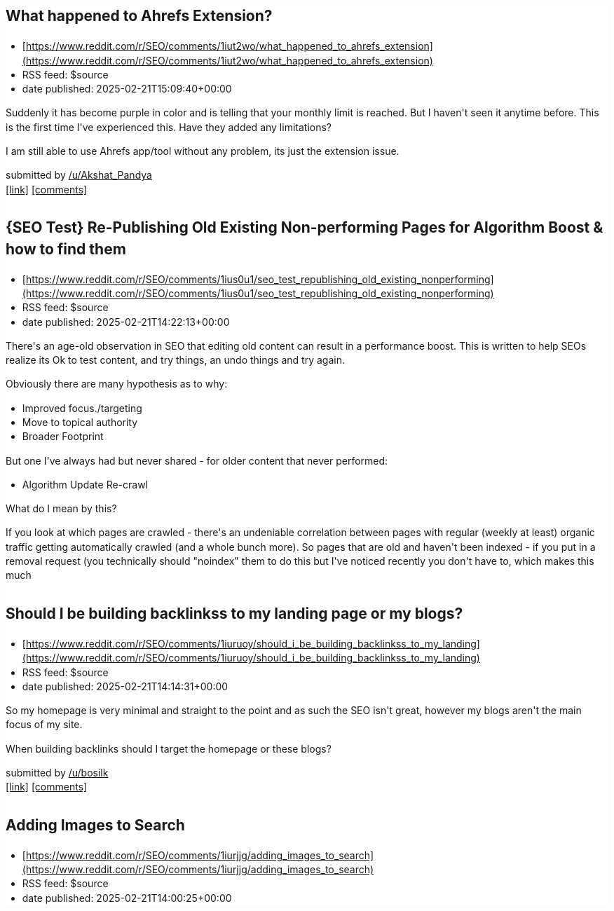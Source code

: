 ## What happened to Ahrefs Extension?
 - [https://www.reddit.com/r/SEO/comments/1iut2wo/what_happened_to_ahrefs_extension](https://www.reddit.com/r/SEO/comments/1iut2wo/what_happened_to_ahrefs_extension)
 - RSS feed: $source
 - date published: 2025-02-21T15:09:40+00:00

<div class="md"><p>Suddenly it has become purple in color and is telling that your monthly limit is reached. But I haven&#39;t seen it anytime before. This is the first time I&#39;ve experienced this. Have they added any limitations?</p> <p>I am still able to use Ahrefs app/tool without any problem, its just the extension issue.</p> </div> &#32; submitted by &#32; <a href="https://www.reddit.com/user/Akshat_Pandya"> /u/Akshat_Pandya </a> <br/> <span><a href="https://www.reddit.com/r/SEO/comments/1iut2wo/what_happened_to_ahrefs_extension/">[link]</a></span> &#32; <span><a href="https://www.reddit.com/r/SEO/comments/1iut2wo/what_happened_to_ahrefs_extension/">[comments]</a></span>

## {SEO Test} Re-Publishing Old Existing Non-performing Pages for Algorithm Boost & how to find them
 - [https://www.reddit.com/r/SEO/comments/1ius0u1/seo_test_republishing_old_existing_nonperforming](https://www.reddit.com/r/SEO/comments/1ius0u1/seo_test_republishing_old_existing_nonperforming)
 - RSS feed: $source
 - date published: 2025-02-21T14:22:13+00:00

<div class="md"><p>There&#39;s an age-old observation in SEO that editing old content can result in a performance boost. This is written to help SEOs realize its Ok to test content, and try things, an undo things and try again.</p> <p>Obviously there are many hypothesis as to why:</p> <ul> <li>Improved focus./targeting</li> <li>Move to topical authority</li> <li>Broader Footprint</li> </ul> <p>But one I&#39;ve always had but never shared - for older content that never performed:</p> <ul> <li>Algorithm Update Re-crawl</li> </ul> <p>What do I mean by this?</p> <p>If you look at which pages are crawled - there&#39;s an undeniable correlation between pages with regular (weekly at least) organic traffic getting automatically crawled (and a whole bunch more). So pages that are old and haven&#39;t been indexed - if you put in a removal request (you technically should &quot;noindex&quot; them to do this but I&#39;ve noticed recently you don&#39;t have to, which makes this much

## Should I be building backlinkss to my landing page or my blogs?
 - [https://www.reddit.com/r/SEO/comments/1iuruoy/should_i_be_building_backlinkss_to_my_landing](https://www.reddit.com/r/SEO/comments/1iuruoy/should_i_be_building_backlinkss_to_my_landing)
 - RSS feed: $source
 - date published: 2025-02-21T14:14:31+00:00

<div class="md"><p>So my homepage is very minimal and straight to the point and as such the SEO isn&#39;t great, however my blogs aren&#39;t the main focus of my site. </p> <p>When building backlinks should I target the homepage or these blogs?</p> </div> &#32; submitted by &#32; <a href="https://www.reddit.com/user/bosilk"> /u/bosilk </a> <br/> <span><a href="https://www.reddit.com/r/SEO/comments/1iuruoy/should_i_be_building_backlinkss_to_my_landing/">[link]</a></span> &#32; <span><a href="https://www.reddit.com/r/SEO/comments/1iuruoy/should_i_be_building_backlinkss_to_my_landing/">[comments]</a></span>

## Adding Images to Search
 - [https://www.reddit.com/r/SEO/comments/1iurjjg/adding_images_to_search](https://www.reddit.com/r/SEO/comments/1iurjjg/adding_images_to_search)
 - RSS feed: $source
 - date published: 2025-02-21T14:00:25+00:00
